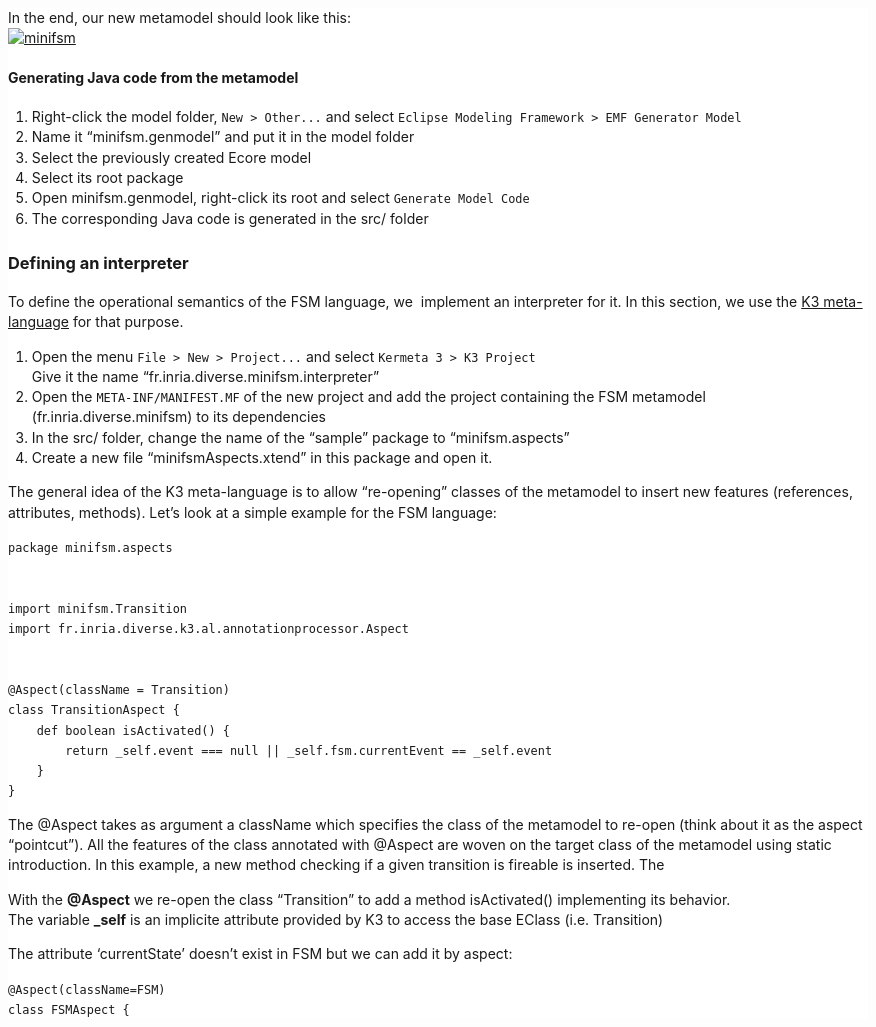 In the end, our new metamodel should look like this:  
<a href="http://melange.inria.fr/wp-content/uploads/2015/10/minifsm.png" rel="attachment wp-att-149"><img class="alignnone size-medium wp-image-149" src="http://melange.inria.fr/wp-content/uploads/2015/10/minifsm-285x300.png" alt="minifsm" width="285" height="300" srcset="http://melange.inria.fr/wp-content/uploads/2015/10/minifsm-285x300.png 285w, http://melange.inria.fr/wp-content/uploads/2015/10/minifsm.png 323w" sizes="(max-width: 285px) 100vw, 285px" /></a>

#### Generating Java code from the metamodel

  1. Right-click the model folder, `New > Other...` and select `Eclipse Modeling Framework > EMF Generator Model`
  2. Name it “minifsm.genmodel” and put it in the model folder
  3. Select the previously created Ecore model
  4. Select its root package
  5. Open minifsm.genmodel, right-click its root and select `Generate Model Code`
  6. The corresponding Java code is generated in the src/ folder

### Defining an interpreter

To define the operational semantics of the FSM language, we  implement an interpreter for it. In this section, we use the [K3 meta-language](http://diverse-project.github.io/k3/) for that purpose.

  1. Open the menu `File > New > Project...` and select `Kermeta 3 > K3 Project`  
    Give it the name “fr.inria.diverse.minifsm.interpreter”
  2. Open the `META-INF/MANIFEST.MF` of the new project and add the project containing the FSM metamodel (fr.inria.diverse.minifsm) to its dependencies
  3. In the src/ folder, change the name of the “sample” package to “minifsm.aspects”
  4. Create a new file “minifsmAspects.xtend” in this package and open it.

The general idea of the K3 meta-language is to allow &#8220;re-opening&#8221; classes of the metamodel to insert new features (references, attributes, methods). Let&#8217;s look at a simple example for the FSM language:

    package minifsm.aspects
    

    import minifsm.Transition
    import fr.inria.diverse.k3.al.annotationprocessor.Aspect
    

    @Aspect(className = Transition)
    class TransitionAspect {
    	def boolean isActivated() {
    		return _self.event === null || _self.fsm.currentEvent == _self.event
    	}
    }
    

The @Aspect takes as argument a className which specifies the class of the metamodel to re-open (think about it as the aspect &#8220;pointcut&#8221;). All the features of the class annotated with @Aspect are woven on the target class of the metamodel using static introduction. In this example, a new method checking if a given transition is fireable is inserted. The

With the **@Aspect** we re-open the class “Transition” to add a method isActivated() implementing its behavior.  
The variable **_self** is an implicite attribute provided by K3 to access the base EClass (i.e. Transition)

The attribute ‘currentState’ doesn’t exist in FSM but we can add it by aspect:

    @Aspect(className=FSM)
    class FSMAspect {
        	